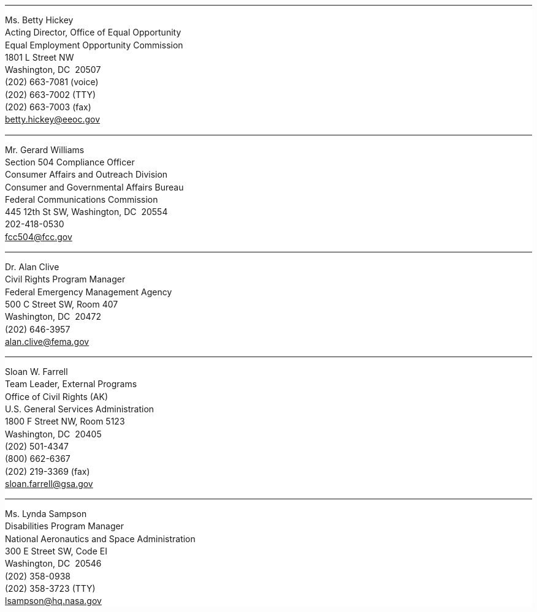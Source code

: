 * * * * *

Ms. Betty Hickey\
Acting Director, Office of Equal Opportunity\
Equal Employment Opportunity Commission\
1801 L Street NW\
Washington, DC  20507\
(202) 663-7081 (voice)\
(202) 663-7002 (TTY)\
(202) 663-7003 (fax)\
[](mailto:%3Ca%20href=)<betty.hickey@eeoc.gov>

* * * * *

Mr. Gerard Williams\
Section 504 Compliance Officer\
Consumer Affairs and Outreach Division\
Consumer and Governmental Affairs Bureau\
Federal Communications Commission\
445 12th St SW, Washington, DC  20554\
202-418-0530\
<fcc504@fcc.gov>

* * * * *

Dr. Alan Clive\
Civil Rights Program Manager\
Federal Emergency Management Agency\
500 C Street SW, Room 407\
Washington, DC  20472\
(202) 646-3957\
[](mailto:%3Ca%20href=)<alan.clive@fema.gov>

* * * * *

Sloan W. Farrell\
Team Leader, External Programs\
Office of Civil Rights (AK)\
U.S. General Services Administration\
1800 F Street NW, Room 5123\
Washington, DC  20405\
(202) 501-4347\
(800) 662-6367\
(202) 219-3369 (fax)\
[](mailto:%3Ca%20href=)<sloan.farrell@gsa.gov>

* * * * *

Ms. Lynda Sampson\
Disabilities Program Manager\
National Aeronautics and Space Administration\
300 E Street SW, Code EI\
Washington, DC  20546\
(202) 358-0938\
(202) 358-3723 (TTY)\
[](mailto:%3Ca%20href=)<lsampson@hq.nasa.gov>
